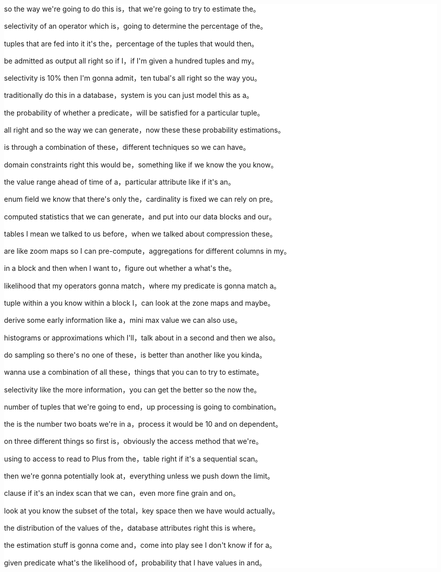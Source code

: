 so the way we're going to do this is，that we're going to try to estimate the。

selectivity of an operator which is，going to determine the percentage of the。

tuples that are fed into it it's the，percentage of the tuples that would then。

be admitted as output all right so if I，if I'm given a hundred tuples and my。

selectivity is 10% then I'm gonna admit，ten tubal's all right so the way you。

traditionally do this in a database，system is you can just model this as a。

the probability of whether a predicate，will be satisfied for a particular tuple。

all right and so the way we can generate，now these these probability estimations。

is through a combination of these，different techniques so we can have。

domain constraints right this would be，something like if we know the you know。

the value range ahead of time of a，particular attribute like if it's an。

enum field we know that there's only the，cardinality is fixed we can rely on pre。

computed statistics that we can generate，and put into our data blocks and our。

tables I mean we talked to us before，when we talked about compression these。

are like zoom maps so I can pre-compute，aggregations for different columns in my。

in a block and then when I want to，figure out whether a what's the。

likelihood that my operators gonna match，where my predicate is gonna match a。

tuple within a you know within a block I，can look at the zone maps and maybe。

derive some early information like a，mini max value we can also use。

histograms or approximations which I'll，talk about in a second and then we also。

do sampling so there's no one of these，is better than another like you kinda。

wanna use a combination of all these，things that you can to try to estimate。

selectivity like the more information，you can get the better so the now the。

number of tuples that we're going to end，up processing is going to combination。

the is the number two boats we're in a，process it would be 10 and on dependent。

on three different things so first is，obviously the access method that we're。

using to access to read to Plus from the，table right if it's a sequential scan。

then we're gonna potentially look at，everything unless we push down the limit。

clause if it's an index scan that we can，even more fine grain and on。

look at you know the subset of the total，key space then we have would actually。

the distribution of the values of the，database attributes right this is where。

the estimation stuff is gonna come and，come into play see I don't know if for a。

given predicate what's the likelihood of，probability that I have values in and。
